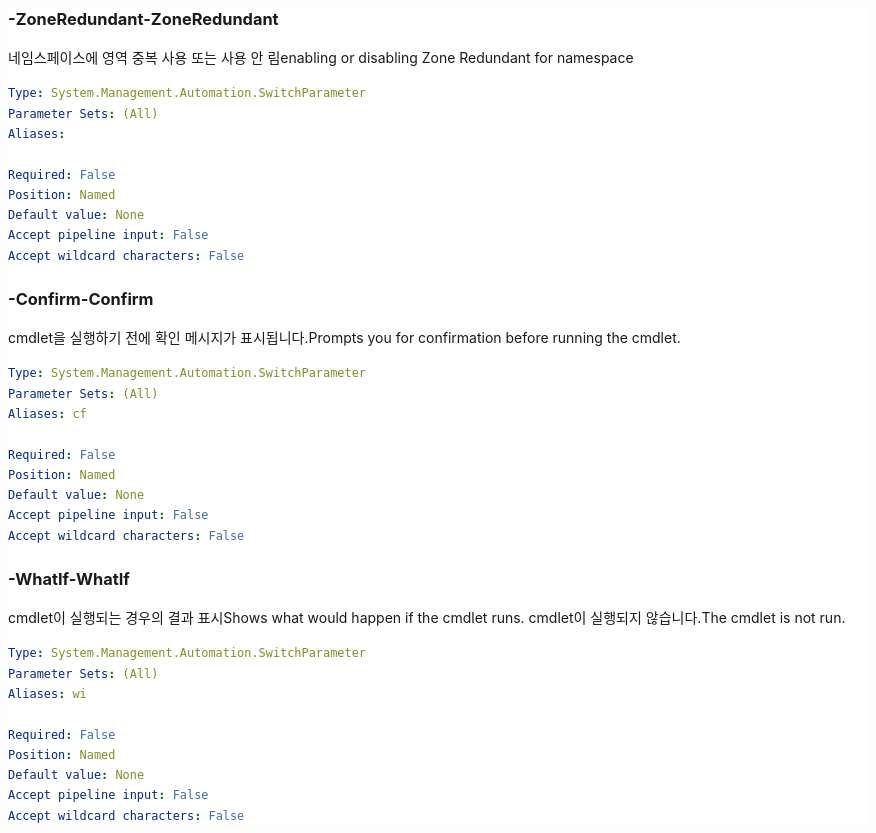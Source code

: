 ### <span data-ttu-id="3ad84-144">-ZoneRedundant</span><span class="sxs-lookup"><span data-stu-id="3ad84-144">-ZoneRedundant</span></span>
<span data-ttu-id="3ad84-145">네임스페이스에 영역 중복 사용 또는 사용 안 림</span><span class="sxs-lookup"><span data-stu-id="3ad84-145">enabling or disabling Zone Redundant for namespace</span></span>

```yaml
Type: System.Management.Automation.SwitchParameter
Parameter Sets: (All)
Aliases:

Required: False
Position: Named
Default value: None
Accept pipeline input: False
Accept wildcard characters: False
```

### <span data-ttu-id="3ad84-146">-Confirm</span><span class="sxs-lookup"><span data-stu-id="3ad84-146">-Confirm</span></span>
<span data-ttu-id="3ad84-147">cmdlet을 실행하기 전에 확인 메시지가 표시됩니다.</span><span class="sxs-lookup"><span data-stu-id="3ad84-147">Prompts you for confirmation before running the cmdlet.</span></span>

```yaml
Type: System.Management.Automation.SwitchParameter
Parameter Sets: (All)
Aliases: cf

Required: False
Position: Named
Default value: None
Accept pipeline input: False
Accept wildcard characters: False
```

### <span data-ttu-id="3ad84-148">-WhatIf</span><span class="sxs-lookup"><span data-stu-id="3ad84-148">-WhatIf</span></span>
<span data-ttu-id="3ad84-149">cmdlet이 실행되는 경우의 결과 표시</span><span class="sxs-lookup"><span data-stu-id="3ad84-149">Shows what would happen if the cmdlet runs.</span></span>
<span data-ttu-id="3ad84-150">cmdlet이 실행되지 않습니다.</span><span class="sxs-lookup"><span data-stu-id="3ad84-150">The cmdlet is not run.</span></span>

```yaml
Type: System.Management.Automation.SwitchParameter
Parameter Sets: (All)
Aliases: wi

Required: False
Position: Named
Default value: None
Accept pipeline input: False
Accept wildcard characters: False
```
